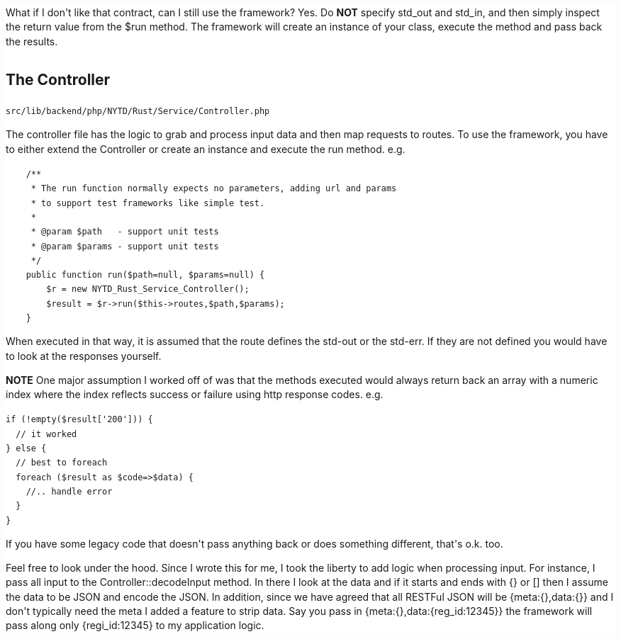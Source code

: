 What if I don't like that contract, can I still use the framework? Yes. Do **NOT** specify std_out and std_in, and then simply inspect the return value from the $run method. The framework will create an instance of your class, execute the method and pass back the results. 

The Controller
------
```
src/lib/backend/php/NYTD/Rust/Service/Controller.php
```

The controller file has the logic to grab and process input data and then map requests to routes. To use the framework, you have to either extend the Controller or create an instance and execute the run method. e.g.

```
    /**
     * The run function normally expects no parameters, adding url and params
     * to support test frameworks like simple test.
     *
     * @param $path   - support unit tests
     * @param $params - support unit tests
     */
    public function run($path=null, $params=null) {
        $r = new NYTD_Rust_Service_Controller();
        $result = $r->run($this->routes,$path,$params);
    }
```

When executed in that way, it is assumed that the route defines the std-out or the std-err. If they are not defined you would have to look at the responses yourself. 

**NOTE** One major assumption I worked off of was that the methods executed would always return back an array with a numeric index where the index reflects success or failure using http response codes. e.g.

```
if (!empty($result['200'])) {
  // it worked
} else {
  // best to foreach
  foreach ($result as $code=>$data) {
    //.. handle error
  }
}
```

If you have some legacy code that doesn't pass anything back or does something different, that's o.k. too.

Feel free to look under the hood. Since I wrote this for me, I took the liberty to add logic when processing input. For instance, I pass all input to the Controller::decodeInput method. In there I look at the data and if it starts and ends with {} or [] then I assume the data to be JSON and encode the JSON. In addition, since we have agreed that all RESTFul JSON will be {meta:{},data:{}} and I don't typically need the meta I added a feature to strip data. Say you pass in {meta:{},data:{reg_id:12345}} the framework will pass along only {regi_id:12345} to my application logic.
